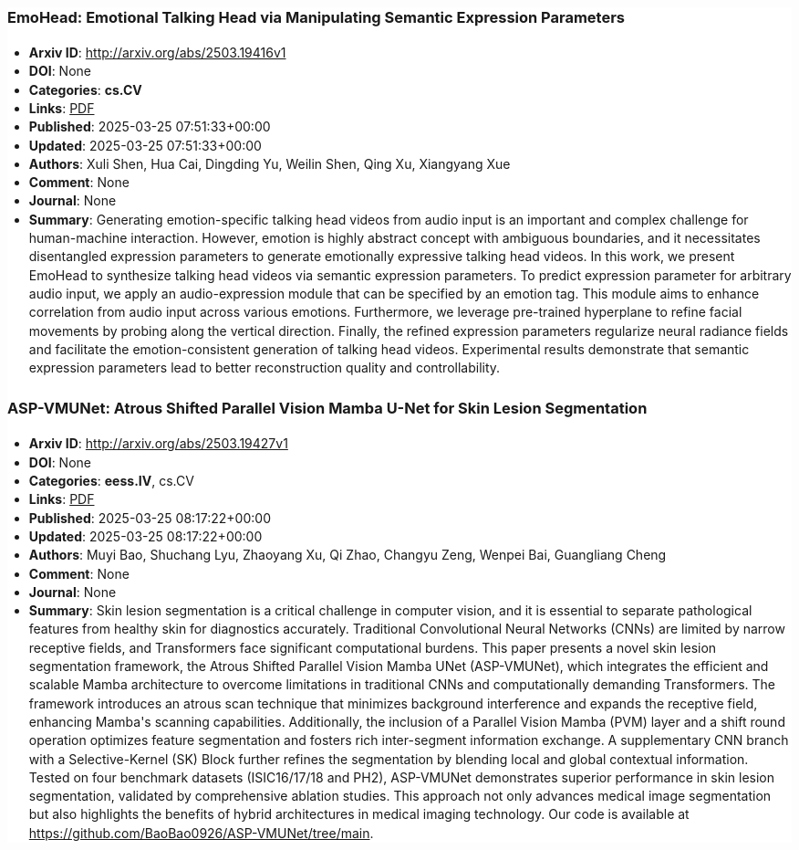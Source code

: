 

### EmoHead: Emotional Talking Head via Manipulating Semantic Expression Parameters
- **Arxiv ID**: http://arxiv.org/abs/2503.19416v1
- **DOI**: None
- **Categories**: **cs.CV**
- **Links**: [PDF](http://arxiv.org/pdf/2503.19416v1)
- **Published**: 2025-03-25 07:51:33+00:00
- **Updated**: 2025-03-25 07:51:33+00:00
- **Authors**: Xuli Shen, Hua Cai, Dingding Yu, Weilin Shen, Qing Xu, Xiangyang Xue
- **Comment**: None
- **Journal**: None
- **Summary**: Generating emotion-specific talking head videos from audio input is an important and complex challenge for human-machine interaction. However, emotion is highly abstract concept with ambiguous boundaries, and it necessitates disentangled expression parameters to generate emotionally expressive talking head videos. In this work, we present EmoHead to synthesize talking head videos via semantic expression parameters. To predict expression parameter for arbitrary audio input, we apply an audio-expression module that can be specified by an emotion tag. This module aims to enhance correlation from audio input across various emotions. Furthermore, we leverage pre-trained hyperplane to refine facial movements by probing along the vertical direction. Finally, the refined expression parameters regularize neural radiance fields and facilitate the emotion-consistent generation of talking head videos. Experimental results demonstrate that semantic expression parameters lead to better reconstruction quality and controllability.



### ASP-VMUNet: Atrous Shifted Parallel Vision Mamba U-Net for Skin Lesion Segmentation
- **Arxiv ID**: http://arxiv.org/abs/2503.19427v1
- **DOI**: None
- **Categories**: **eess.IV**, cs.CV
- **Links**: [PDF](http://arxiv.org/pdf/2503.19427v1)
- **Published**: 2025-03-25 08:17:22+00:00
- **Updated**: 2025-03-25 08:17:22+00:00
- **Authors**: Muyi Bao, Shuchang Lyu, Zhaoyang Xu, Qi Zhao, Changyu Zeng, Wenpei Bai, Guangliang Cheng
- **Comment**: None
- **Journal**: None
- **Summary**: Skin lesion segmentation is a critical challenge in computer vision, and it is essential to separate pathological features from healthy skin for diagnostics accurately. Traditional Convolutional Neural Networks (CNNs) are limited by narrow receptive fields, and Transformers face significant computational burdens. This paper presents a novel skin lesion segmentation framework, the Atrous Shifted Parallel Vision Mamba UNet (ASP-VMUNet), which integrates the efficient and scalable Mamba architecture to overcome limitations in traditional CNNs and computationally demanding Transformers. The framework introduces an atrous scan technique that minimizes background interference and expands the receptive field, enhancing Mamba's scanning capabilities. Additionally, the inclusion of a Parallel Vision Mamba (PVM) layer and a shift round operation optimizes feature segmentation and fosters rich inter-segment information exchange. A supplementary CNN branch with a Selective-Kernel (SK) Block further refines the segmentation by blending local and global contextual information. Tested on four benchmark datasets (ISIC16/17/18 and PH2), ASP-VMUNet demonstrates superior performance in skin lesion segmentation, validated by comprehensive ablation studies. This approach not only advances medical image segmentation but also highlights the benefits of hybrid architectures in medical imaging technology. Our code is available at https://github.com/BaoBao0926/ASP-VMUNet/tree/main.
